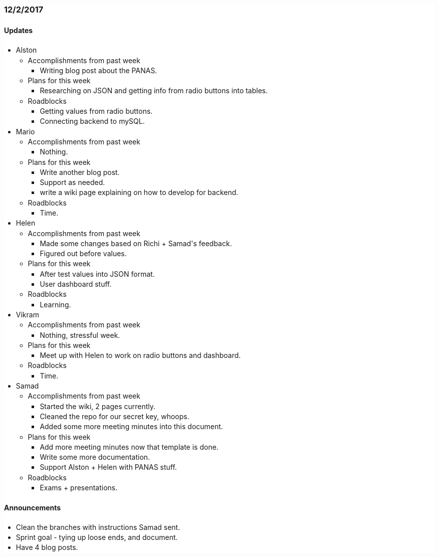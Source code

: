 ### 12/2/2017
#### Updates 
* Alston
   * Accomplishments from past week
      * Writing blog post about the PANAS. 
  * Plans for this week
      *  Researching on JSON and getting info from radio buttons into tables. 
   * Roadblocks 
      *  Getting values from radio buttons. 
      *  Connecting backend to mySQL. 
* Mario
   * Accomplishments from past week
      * Nothing. 
   * Plans for this week 
      * Write another blog post. 
      * Support as needed. 
      * write a wiki page explaining on how to develop for backend. 
   * Roadblocks 
      * Time. 
* Helen 
   * Accomplishments from past week
      * Made some changes based on Richi + Samad's feedback. 
      * Figured out before values. 
   * Plans for this week 
      * After test values into JSON format. 
      * User dashboard stuff. 
   * Roadblocks 
      * Learning. 
* Vikram 
   * Accomplishments from past week
      * Nothing, stressful week. 
   * Plans for this week 
      *	Meet up with Helen to work on radio buttons and dashboard. 
   * Roadblocks 
      * Time. 
 * Samad
   * Accomplishments from past week
      *	Started the wiki, 2 pages currently. 
      * Cleaned the repo for our secret key, whoops. 
      * Added some more meeting minutes into this document. 
   * Plans for this week 
       *	Add more meeting minutes now that template is done. 
       * Write some more documentation. 
       * Support Alston + Helen with PANAS stuff. 
   * Roadblocks
       * Exams + presentations. 
#### Announcements 
*  Clean the branches with instructions Samad sent. 
* Sprint goal - tying up loose ends, and document. 
* Have 4 blog posts. 
